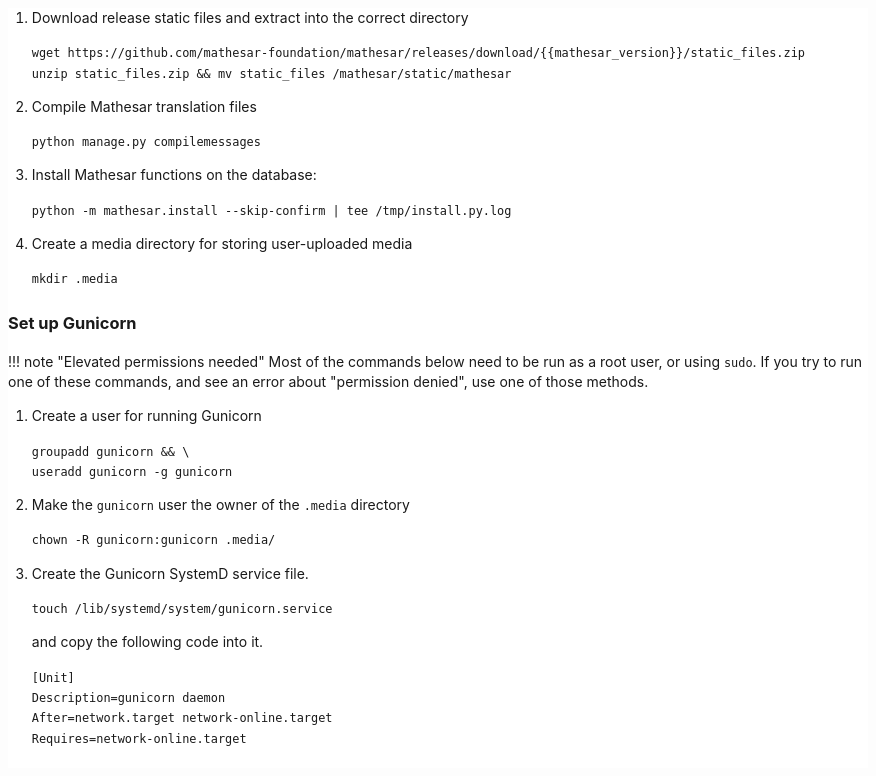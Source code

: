 
1. Download release static files and extract into the correct directory

    ```
    wget https://github.com/mathesar-foundation/mathesar/releases/download/{{mathesar_version}}/static_files.zip
    unzip static_files.zip && mv static_files /mathesar/static/mathesar
    ```


1. Compile Mathesar translation files

    ```
    python manage.py compilemessages
    ```


1. Install Mathesar functions on the database:

    ```
    python -m mathesar.install --skip-confirm | tee /tmp/install.py.log
    ```


1. Create a media directory for storing user-uploaded media

    ```
    mkdir .media
    ```

### Set up Gunicorn

!!! note "Elevated permissions needed"
    Most of the commands below need to be run as a root user, or using `sudo`. If you try to run one of these commands, and see an error about "permission denied", use one of those methods.

1. Create a user for running Gunicorn

    ```
    groupadd gunicorn && \
    useradd gunicorn -g gunicorn
    ```

1. Make the `gunicorn` user the owner of the `.media` directory

    ```
    chown -R gunicorn:gunicorn .media/
    ```

1. Create the Gunicorn SystemD service file.

    ```
    touch /lib/systemd/system/gunicorn.service
    ```

    and copy the following code into it.

    ```text
    [Unit]
    Description=gunicorn daemon
    After=network.target network-online.target
    Requires=network-online.target
    